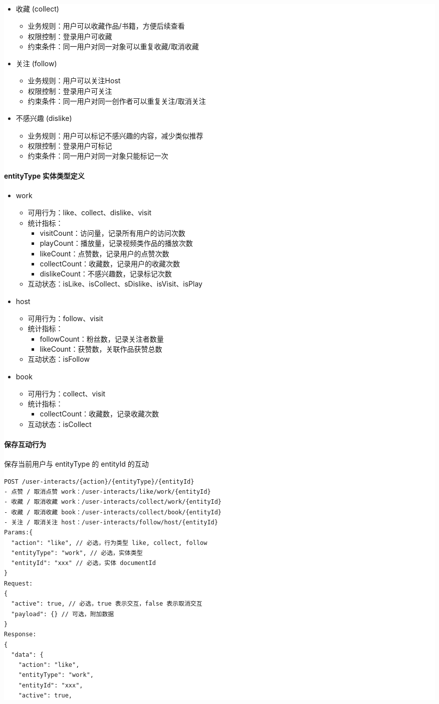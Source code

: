 - 收藏 (collect)
  - 业务规则：用户可以收藏作品/书籍，方便后续查看
  - 权限控制：登录用户可收藏
  - 约束条件：同一用户对同一对象可以重复收藏/取消收藏

- 关注 (follow)
  - 业务规则：用户可以关注Host
  - 权限控制：登录用户可关注
  - 约束条件：同一用户对同一创作者可以重复关注/取消关注

- 不感兴趣 (dislike)
  - 业务规则：用户可以标记不感兴趣的内容，减少类似推荐
  - 权限控制：登录用户可标记
  - 约束条件：同一用户对同一对象只能标记一次

#### entityType 实体类型定义

- work
  - 可用行为：like、collect、dislike、visit
  - 统计指标：
    - visitCount：访问量，记录所有用户的访问次数
    - playCount：播放量，记录视频类作品的播放次数
    - likeCount：点赞数，记录用户的点赞次数
    - collectCount：收藏数，记录用户的收藏次数
    - dislikeCount：不感兴趣数，记录标记次数
  - 互动状态：isLike、isCollect、sDislike、isVisit、isPlay

- host
  - 可用行为：follow、visit
  - 统计指标：
    - followCount：粉丝数，记录关注者数量
    - likeCount：获赞数，关联作品获赞总数
  - 互动状态：isFollow

- book
  - 可用行为：collect、visit
  - 统计指标：
    - collectCount：收藏数，记录收藏次数
  - 互动状态：isCollect

#### 保存互动行为

保存当前用户与 entityType 的 entityId 的互动

```
POST /user-interacts/{action}/{entityType}/{entityId}
- 点赞 / 取消点赞 work：/user-interacts/like/work/{entityId}
- 收藏 / 取消收藏 work：/user-interacts/collect/work/{entityId}
- 收藏 / 取消收藏 book：/user-interacts/collect/book/{entityId}
- 关注 / 取消关注 host：/user-interacts/follow/host/{entityId}
Params:{
  "action": "like", // 必选，行为类型 like, collect, follow
  "entityType": "work", // 必选，实体类型
  "entityId": "xxx" // 必选，实体 documentId
}
Request:
{
  "active": true, // 必选，true 表示交互，false 表示取消交互
  "payload": {} // 可选，附加数据
}
Response:
{
  "data": {
    "action": "like",
    "entityType": "work",
    "entityId": "xxx",
    "active": true,
```